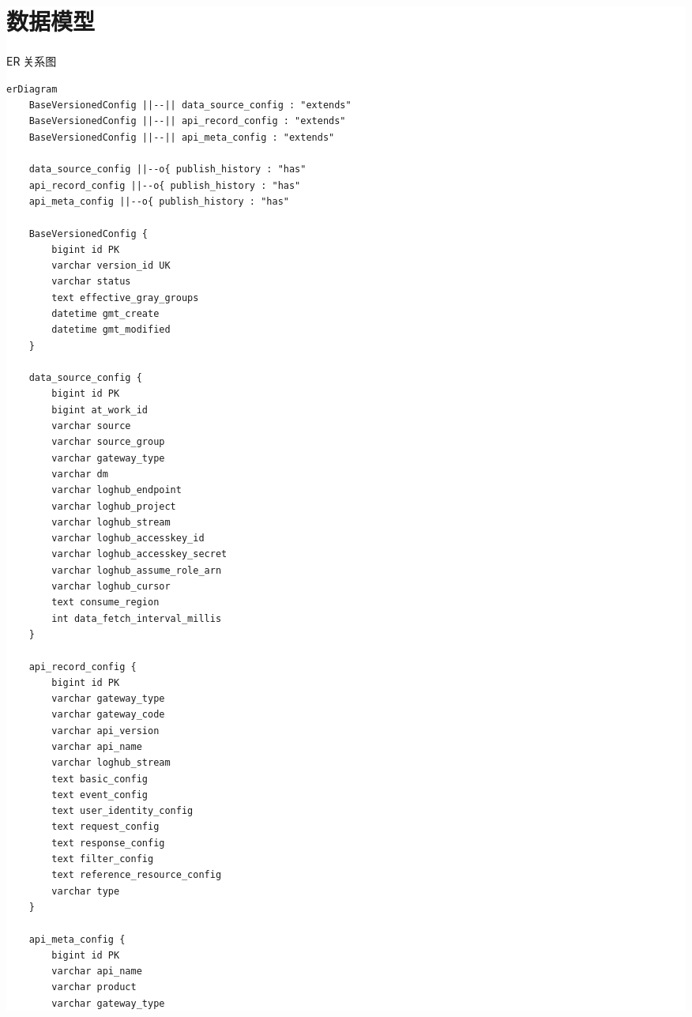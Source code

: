 # 数据模型


ER 关系图
```mermaid
erDiagram
    BaseVersionedConfig ||--|| data_source_config : "extends"
    BaseVersionedConfig ||--|| api_record_config : "extends"
    BaseVersionedConfig ||--|| api_meta_config : "extends"
    
    data_source_config ||--o{ publish_history : "has"
    api_record_config ||--o{ publish_history : "has"
    api_meta_config ||--o{ publish_history : "has"

    BaseVersionedConfig {
        bigint id PK
        varchar version_id UK
        varchar status
        text effective_gray_groups
        datetime gmt_create
        datetime gmt_modified
    }

    data_source_config {
        bigint id PK
        bigint at_work_id
        varchar source
        varchar source_group
        varchar gateway_type
        varchar dm
        varchar loghub_endpoint
        varchar loghub_project
        varchar loghub_stream
        varchar loghub_accesskey_id
        varchar loghub_accesskey_secret
        varchar loghub_assume_role_arn
        varchar loghub_cursor
        text consume_region
        int data_fetch_interval_millis
    }

    api_record_config {
        bigint id PK
        varchar gateway_type
        varchar gateway_code
        varchar api_version
        varchar api_name
        varchar loghub_stream
        text basic_config
        text event_config
        text user_identity_config
        text request_config
        text response_config
        text filter_config
        text reference_resource_config
        varchar type
    }

    api_meta_config {
        bigint id PK
        varchar api_name
        varchar product
        varchar gateway_type
```